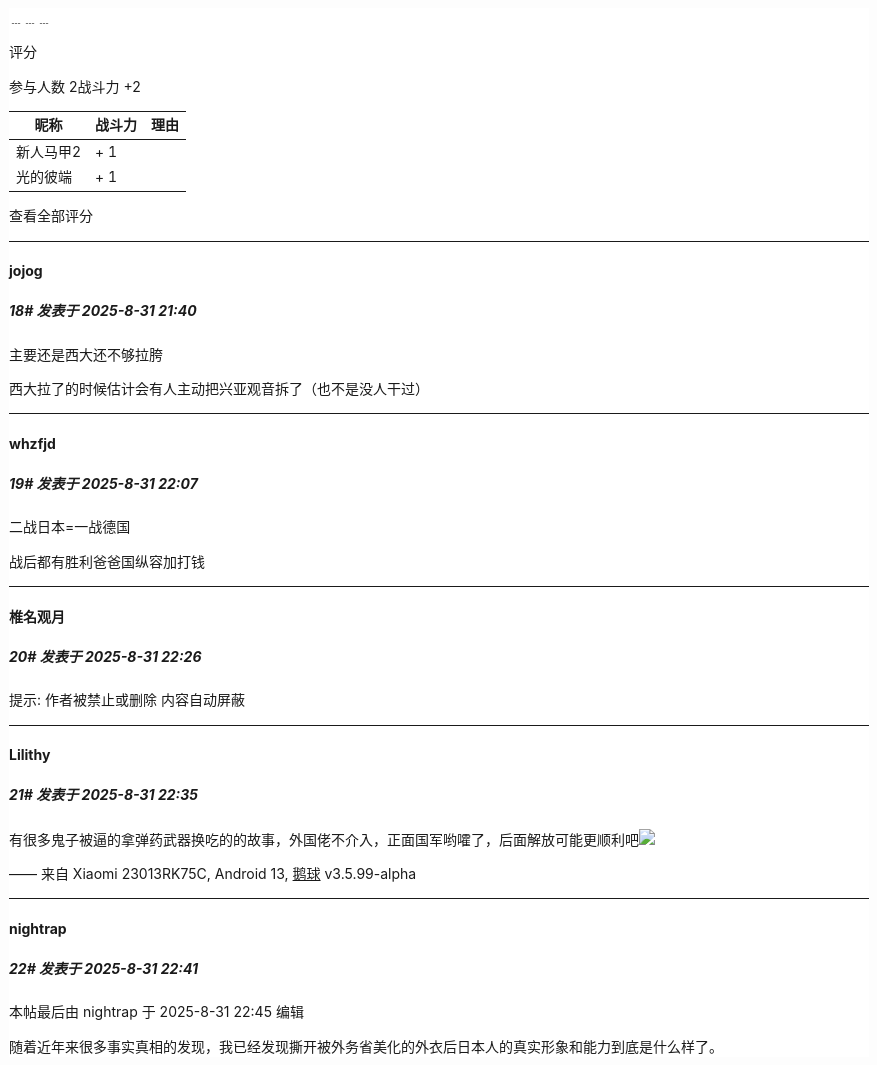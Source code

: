 ﹍﹍﹍

评分

 参与人数 2战斗力 +2

|昵称|战斗力|理由|
|----|---|---|
| 新人马甲2| + 1||
| 光的彼端| + 1||

查看全部评分

*****

####  jojog  
##### 18#       发表于 2025-8-31 21:40

主要还是西大还不够拉胯

西大拉了的时候估计会有人主动把兴亚观音拆了（也不是没人干过）

*****

####  whzfjd  
##### 19#       发表于 2025-8-31 22:07

二战日本=一战德国

战后都有胜利爸爸国纵容加打钱

*****

####  椎名观月  
##### 20#       发表于 2025-8-31 22:26

提示: 作者被禁止或删除 内容自动屏蔽

*****

####  Lilithy  
##### 21#       发表于 2025-8-31 22:35

有很多鬼子被逼的拿弹药武器换吃的的故事，外国佬不介入，正面国军哟嚯了，后面解放可能更顺利吧<img src="https://static.stage1st.com/image/smiley/face2017/037.png" referrerpolicy="no-referrer">

—— 来自 Xiaomi 23013RK75C, Android 13, [鹅球](https://www.pgyer.com/xfPejhuq) v3.5.99-alpha

*****

####  nightrap  
##### 22#       发表于 2025-8-31 22:41

 本帖最后由 nightrap 于 2025-8-31 22:45 编辑 

随着近年来很多事实真相的发现，我已经发现撕开被外务省美化的外衣后日本人的真实形象和能力到底是什么样了。
